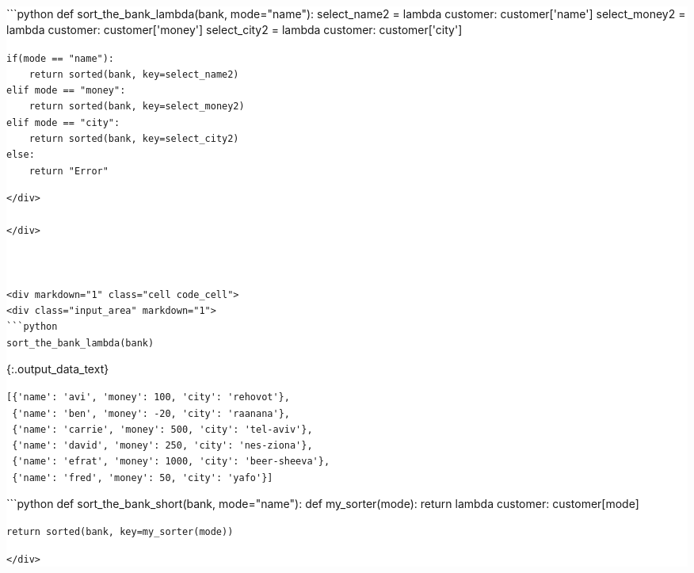 

<div markdown="1" class="cell code_cell">
<div class="input_area" markdown="1">
```python
def sort_the_bank_lambda(bank, mode="name"):
    select_name2 = lambda customer: customer['name']
    select_money2 = lambda customer: customer['money']
    select_city2 = lambda customer: customer['city']
    
    if(mode == "name"):
        return sorted(bank, key=select_name2)
    elif mode == "money":
        return sorted(bank, key=select_money2)
    elif mode == "city":
        return sorted(bank, key=select_city2)
    else:
        return "Error"

```
</div>

</div>



<div markdown="1" class="cell code_cell">
<div class="input_area" markdown="1">
```python
sort_the_bank_lambda(bank)

```
</div>

<div class="output_wrapper" markdown="1">
<div class="output_subarea" markdown="1">


{:.output_data_text}
```
[{'name': 'avi', 'money': 100, 'city': 'rehovot'},
 {'name': 'ben', 'money': -20, 'city': 'raanana'},
 {'name': 'carrie', 'money': 500, 'city': 'tel-aviv'},
 {'name': 'david', 'money': 250, 'city': 'nes-ziona'},
 {'name': 'efrat', 'money': 1000, 'city': 'beer-sheeva'},
 {'name': 'fred', 'money': 50, 'city': 'yafo'}]
```


</div>
</div>
</div>



<div markdown="1" class="cell code_cell">
<div class="input_area" markdown="1">
```python
def sort_the_bank_short(bank, mode="name"):
    def my_sorter(mode):
        return lambda customer: customer[mode]
 
    return sorted(bank, key=my_sorter(mode))

```
</div>
